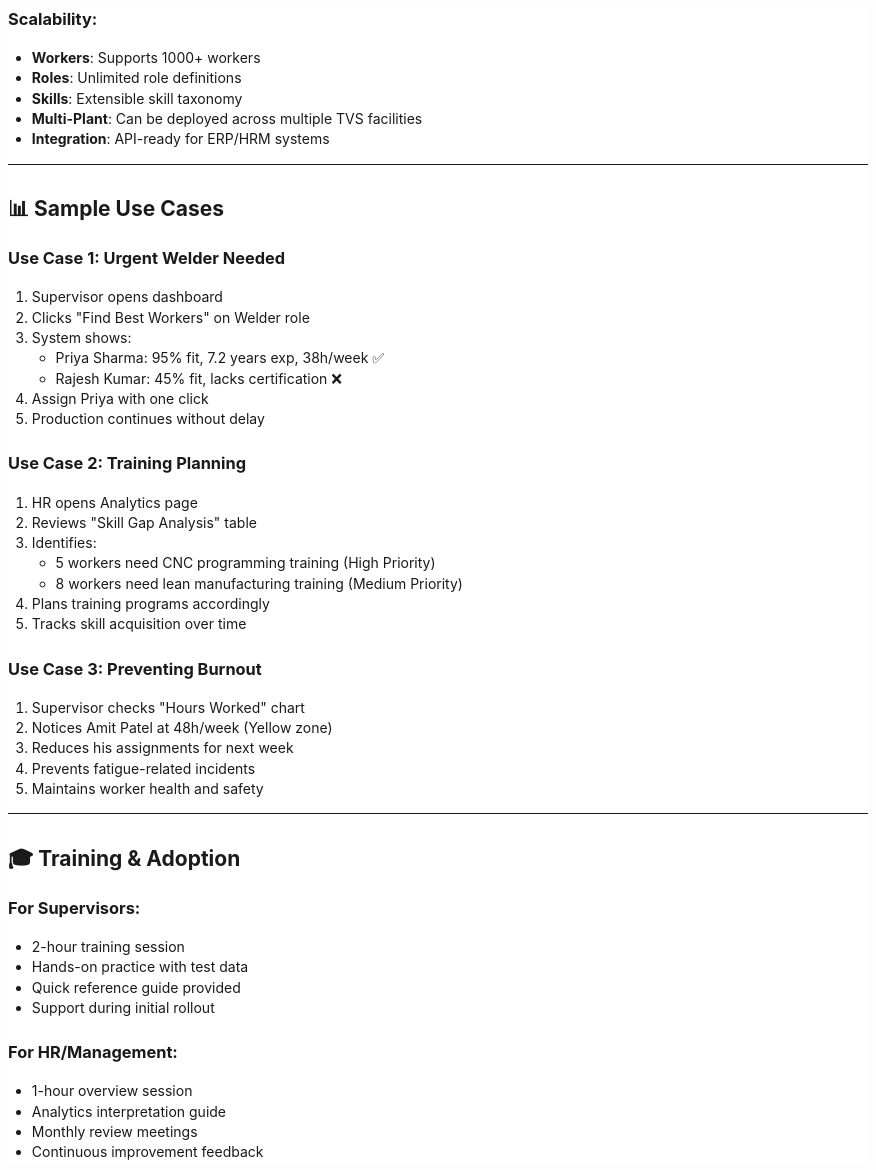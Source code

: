 ### Scalability:
- **Workers**: Supports 1000+ workers
- **Roles**: Unlimited role definitions
- **Skills**: Extensible skill taxonomy
- **Multi-Plant**: Can be deployed across multiple TVS facilities
- **Integration**: API-ready for ERP/HRM systems

---

## 📊 Sample Use Cases

### Use Case 1: Urgent Welder Needed
1. Supervisor opens dashboard
2. Clicks "Find Best Workers" on Welder role
3. System shows:
   - Priya Sharma: 95% fit, 7.2 years exp, 38h/week ✅
   - Rajesh Kumar: 45% fit, lacks certification ❌
4. Assign Priya with one click
5. Production continues without delay

### Use Case 2: Training Planning
1. HR opens Analytics page
2. Reviews "Skill Gap Analysis" table
3. Identifies:
   - 5 workers need CNC programming training (High Priority)
   - 8 workers need lean manufacturing training (Medium Priority)
4. Plans training programs accordingly
5. Tracks skill acquisition over time

### Use Case 3: Preventing Burnout
1. Supervisor checks "Hours Worked" chart
2. Notices Amit Patel at 48h/week (Yellow zone)
3. Reduces his assignments for next week
4. Prevents fatigue-related incidents
5. Maintains worker health and safety

---

## 🎓 Training & Adoption

### For Supervisors:
- 2-hour training session
- Hands-on practice with test data
- Quick reference guide provided
- Support during initial rollout

### For HR/Management:
- 1-hour overview session
- Analytics interpretation guide
- Monthly review meetings
- Continuous improvement feedback
